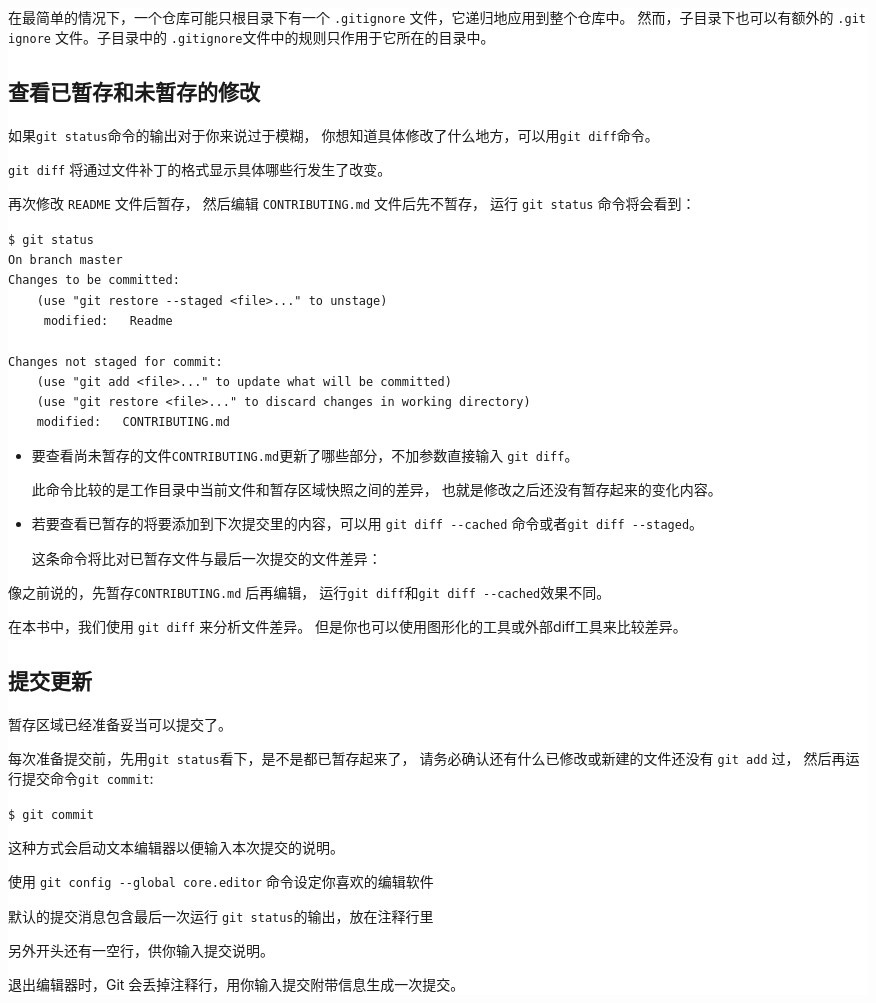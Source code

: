 在最简单的情况下，一个仓库可能只根目录下有一个 `.gitignore` 文件，它递归地应用到整个仓库中。 然而，子目录下也可以有额外的 `.gitignore` 文件。子目录中的 `.gitignore`文件中的规则只作用于它所在的目录中。

## 查看已暂存和未暂存的修改

如果`git status`命令的输出对于你来说过于模糊，
你想知道具体修改了什么地方，可以用`git diff`命令。

`git diff` 将通过文件补丁的格式显示具体哪些行发生了改变。

再次修改 `README` 文件后暂存，
然后编辑 `CONTRIBUTING.md` 文件后先不暂存， 
运行 `git status` 命令将会看到：

    $ git status
    On branch master
    Changes to be committed:
        (use "git restore --staged <file>..." to unstage)
         modified:   Readme

    Changes not staged for commit:
        (use "git add <file>..." to update what will be committed)
        (use "git restore <file>..." to discard changes in working directory)
        modified:   CONTRIBUTING.md


- 要查看尚未暂存的文件`CONTRIBUTING.md`更新了哪些部分，不加参数直接输入 `git diff`。

    此命令比较的是工作目录中当前文件和暂存区域快照之间的差异， 也就是修改之后还没有暂存起来的变化内容。

- 若要查看已暂存的将要添加到下次提交里的内容，可以用 `git diff --cached` 命令或者`git diff --staged`。

     这条命令将比对已暂存文件与最后一次提交的文件差异：

像之前说的，先暂存`CONTRIBUTING.md` 后再编辑，
运行`git diff`和`git diff --cached`效果不同。

在本书中，我们使用 `git diff` 来分析文件差异。 但是你也可以使用图形化的工具或外部diff工具来比较差异。

## 提交更新

暂存区域已经准备妥当可以提交了。

每次准备提交前，先用`git status`看下，是不是都已暂存起来了，
请务必确认还有什么已修改或新建的文件还没有 `git add` 过，
然后再运行提交命令`git commit`:

    $ git commit

这种方式会启动文本编辑器以便输入本次提交的说明。

使用 `git config --global core.editor` 命令设定你喜欢的编辑软件

默认的提交消息包含最后一次运行 `git status`的输出，放在注释行里

另外开头还有一空行，供你输入提交说明。

退出编辑器时，Git 会丢掉注释行，用你输入提交附带信息生成一次提交。
